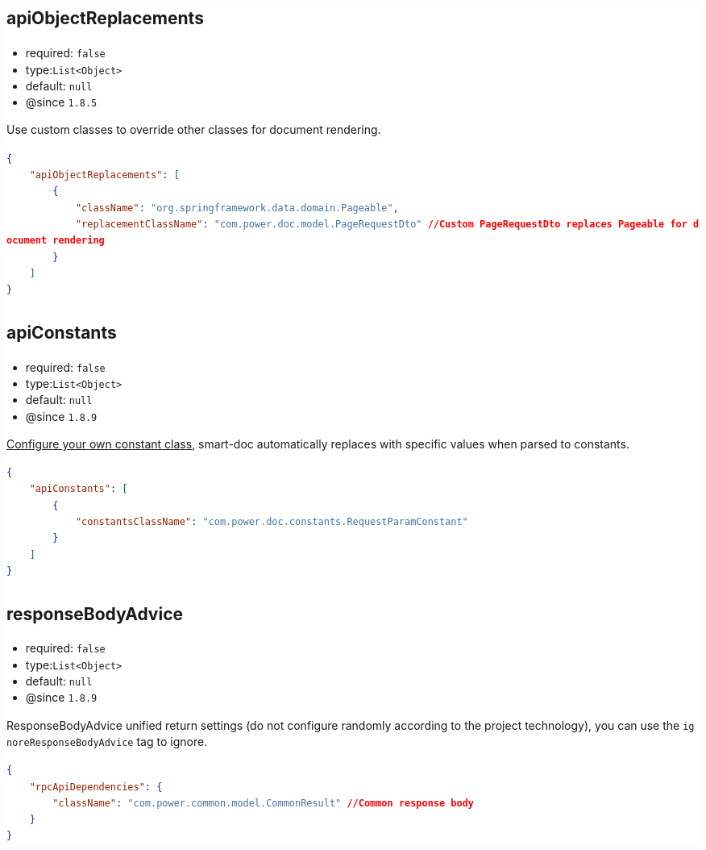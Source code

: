 
## apiObjectReplacements
* required: `false`
* type:`List<Object>`
* default: `null`
* @since `1.8.5`

Use custom classes to override other classes for document rendering.
```json
{
    "apiObjectReplacements": [
        {
            "className": "org.springframework.data.domain.Pageable",
            "replacementClassName": "com.power.doc.model.PageRequestDto" //Custom PageRequestDto replaces Pageable for document rendering
        }
    ]
}
```


## apiConstants
* required: `false`
* type:`List<Object>`
* default: `null`
* @since `1.8.9`

[Configure your own constant class](/diy/advancedFeatures#static-constant-replacement), smart-doc automatically replaces with specific values ​​when parsed to constants.
```json
{
    "apiConstants": [
        {
            "constantsClassName": "com.power.doc.constants.RequestParamConstant"
        }
    ]
}
```

## responseBodyAdvice
* required: `false`
* type:`List<Object>`
* default: `null`
* @since `1.8.9`

ResponseBodyAdvice unified return settings (do not configure randomly according to the project technology), you can use the `ignoreResponseBodyAdvice` tag to ignore.
```json
{
    "rpcApiDependencies": {
        "className": "com.power.common.model.CommonResult" //Common response body
    }
}
```
